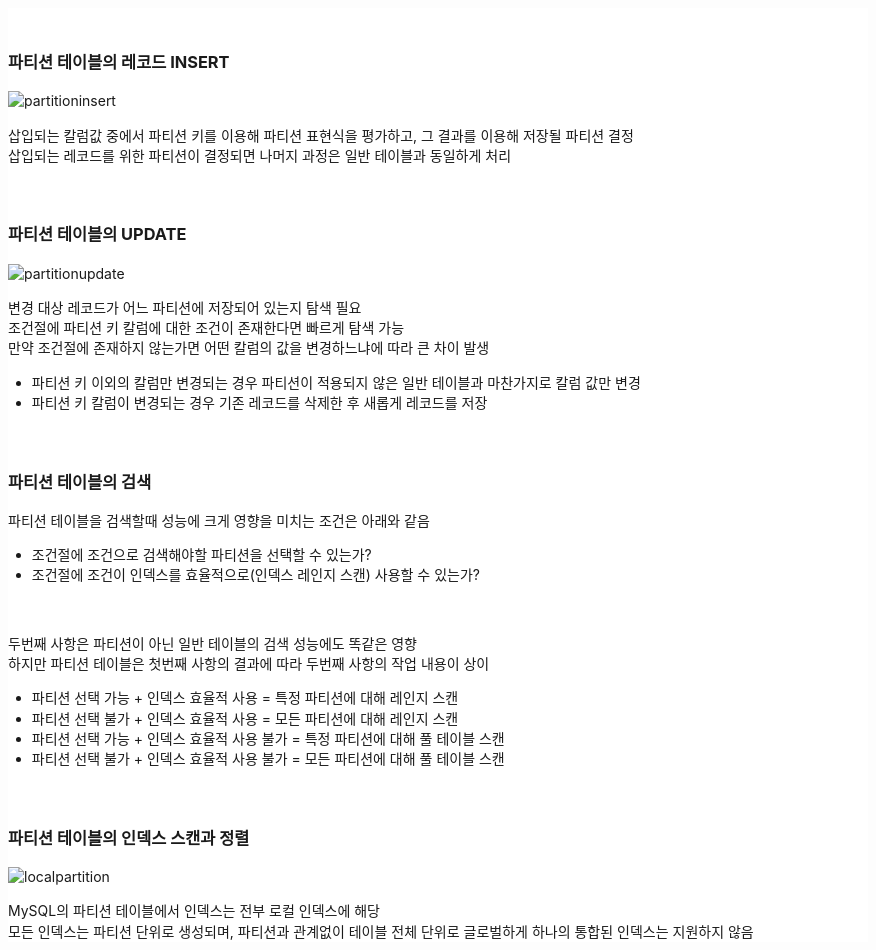 <br>

### 파티션 테이블의 레코드 INSERT

<img width="650" alt="partitioninsert" src="https://github.com/user-attachments/assets/99ce1ce4-2931-4331-976d-123988a81f61" />

삽입되는 칼럼값 중에서 파티션 키를 이용해 파티션 표현식을 평가하고, 그 결과를 이용해 저장될 파티션 결정  
삽입되는 레코드를 위한 파티션이 결정되면 나머지 과정은 일반 테이블과 동일하게 처리  

<br>

### 파티션 테이블의 UPDATE

<img width="700" alt="partitionupdate" src="https://github.com/user-attachments/assets/3fa4e4bd-3111-46fc-8cf5-a3c435fbfcbe" />

변경 대상 레코드가 어느 파티션에 저장되어 있는지 탐색 필요  
조건절에 파티션 키 칼럼에 대한 조건이 존재한다면 빠르게 탐색 가능  
만약 조건절에 존재하지 않는가면 어떤 칼럼의 값을 변경하느냐에 따라 큰 차이 발생  

- 파티션 키 이외의 칼럼만 변경되는 경우 파티션이 적용되지 않은 일반 테이블과 마찬가지로 칼럼 값만 변경  
- 파티션 키 칼럼이 변경되는 경우 기존 레코드를 삭제한 후 새롭게 레코드를 저장  

<br>

### 파티션 테이블의 검색
파티션 테이블을 검색할때 성능에 크게 영향을 미치는 조건은 아래와 같음
- 조건절에 조건으로 검색해야할 파티션을 선택할 수 있는가?
- 조건절에 조건이 인덱스를 효율적으로(인덱스 레인지 스캔) 사용할 수 있는가?

<br>

두번째 사항은 파티션이 아닌 일반 테이블의 검색 성능에도 똑같은 영향  
하지만 파티션 테이블은 첫번째 사항의 결과에 따라 두번째 사항의 작업 내용이 상이  
- 파티션 선택 가능 + 인덱스 효율적 사용 = 특정 파티션에 대해 레인지 스캔  
- 파티션 선택 불가 + 인덱스 효율적 사용 = 모든 파티션에 대해 레인지 스캔  
- 파티션 선택 가능 + 인덱스 효율적 사용 불가 = 특정 파티션에 대해 풀 테이블 스캔  
- 파티션 선택 불가 + 인덱스 효율적 사용 불가 = 모든 파티션에 대해 풀 테이블 스캔  

<br>

### 파티션 테이블의 인덱스 스캔과 정렬

<img width="550" alt="localpartition" src="https://github.com/user-attachments/assets/6224596d-bfc6-42b6-9f5e-90a81ea6a2f8" />

MySQL의 파티션 테이블에서 인덱스는 전부 로컬 인덱스에 해당  
모든 인덱스는 파티션 단위로 생성되며, 파티션과 관계없이 테이블 전체 단위로 글로벌하게 하나의 통합된 인덱스는 지원하지 않음  


































